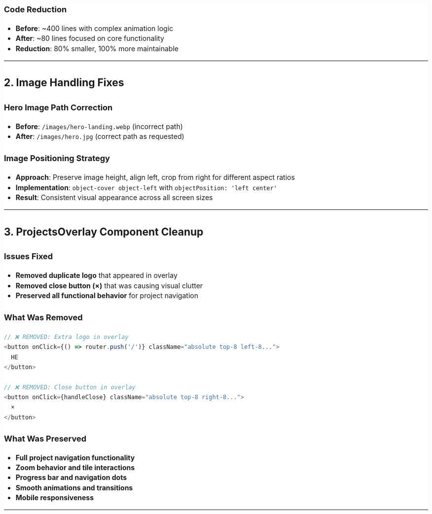 ### Code Reduction
- **Before**: ~400 lines with complex animation logic
- **After**: ~80 lines focused on core functionality
- **Reduction**: 80% smaller, 100% more maintainable

---

## 2. Image Handling Fixes

### Hero Image Path Correction
- **Before**: `/images/hero-landing.webp` (incorrect path)
- **After**: `/images/hero.jpg` (correct path as requested)

### Image Positioning Strategy
- **Approach**: Preserve image height, align left, crop from right for different aspect ratios
- **Implementation**: `object-cover object-left` with `objectPosition: 'left center'`
- **Result**: Consistent visual appearance across all screen sizes

---

## 3. ProjectsOverlay Component Cleanup

### Issues Fixed
- **Removed duplicate logo** that appeared in overlay
- **Removed close button (×)** that was causing visual clutter
- **Preserved all functional behavior** for project navigation

### What Was Removed
```typescript
// ❌ REMOVED: Extra logo in overlay
<button onClick={() => router.push('/')} className="absolute top-8 left-8...">
  HE
</button>

// ❌ REMOVED: Close button in overlay  
<button onClick={handleClose} className="absolute top-8 right-8...">
  ×
</button>
```

### What Was Preserved
- **Full project navigation functionality**
- **Zoom behavior and tile interactions**
- **Progress bar and navigation dots**
- **Smooth animations and transitions**
- **Mobile responsiveness**

---
